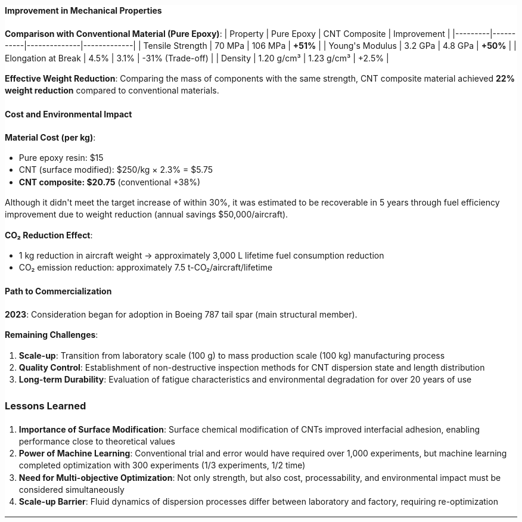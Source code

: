 #### Improvement in Mechanical Properties

**Comparison with Conventional Material (Pure Epoxy)**:
| Property | Pure Epoxy | CNT Composite | Improvement |
|---------|-----------|--------------|-------------|
| Tensile Strength | 70 MPa | 106 MPa | **+51%** |
| Young's Modulus | 3.2 GPa | 4.8 GPa | **+50%** |
| Elongation at Break | 4.5% | 3.1% | -31% (Trade-off) |
| Density | 1.20 g/cm³ | 1.23 g/cm³ | +2.5% |

**Effective Weight Reduction**:
Comparing the mass of components with the same strength, CNT composite material achieved **22% weight reduction** compared to conventional materials.

#### Cost and Environmental Impact

**Material Cost (per kg)**:
- Pure epoxy resin: $15
- CNT (surface modified): $250/kg × 2.3% = $5.75
- **CNT composite: $20.75** (conventional +38%)

Although it didn't meet the target increase of within 30%, it was estimated to be recoverable in 5 years through fuel efficiency improvement due to weight reduction (annual savings $50,000/aircraft).

**CO₂ Reduction Effect**:
- 1 kg reduction in aircraft weight → approximately 3,000 L lifetime fuel consumption reduction
- CO₂ emission reduction: approximately 7.5 t-CO₂/aircraft/lifetime

#### Path to Commercialization

**2023**: Consideration began for adoption in Boeing 787 tail spar (main structural member).

**Remaining Challenges**:
1. **Scale-up**: Transition from laboratory scale (100 g) to mass production scale (100 kg) manufacturing process
2. **Quality Control**: Establishment of non-destructive inspection methods for CNT dispersion state and length distribution
3. **Long-term Durability**: Evaluation of fatigue characteristics and environmental degradation for over 20 years of use

### Lessons Learned

1. **Importance of Surface Modification**: Surface chemical modification of CNTs improved interfacial adhesion, enabling performance close to theoretical values
2. **Power of Machine Learning**: Conventional trial and error would have required over 1,000 experiments, but machine learning completed optimization with 300 experiments (1/3 experiments, 1/2 time)
3. **Need for Multi-objective Optimization**: Not only strength, but also cost, processability, and environmental impact must be considered simultaneously
4. **Scale-up Barrier**: Fluid dynamics of dispersion processes differ between laboratory and factory, requiring re-optimization

---
